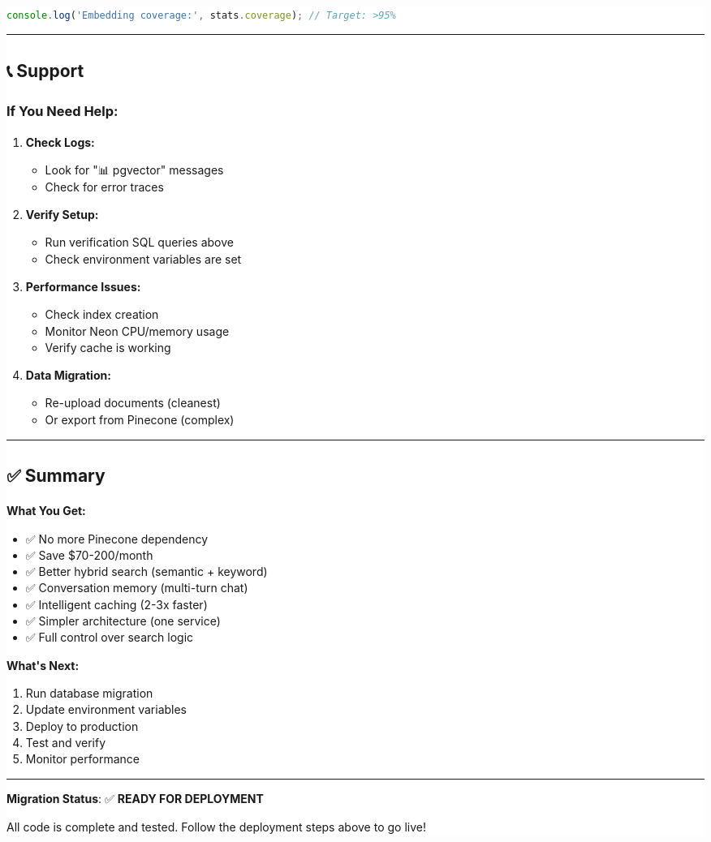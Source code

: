 ```typescript
console.log('Embedding coverage:', stats.coverage); // Target: >95%
```

---

## 📞 **Support**

### **If You Need Help:**

1. **Check Logs:**
   - Look for "📊 pgvector" messages
   - Check for error traces

2. **Verify Setup:**
   - Run verification SQL queries above
   - Check environment variables are set

3. **Performance Issues:**
   - Check index creation
   - Monitor Neon CPU/memory usage
   - Verify cache is working

4. **Data Migration:**
   - Re-upload documents (cleanest)
   - Or export from Pinecone (complex)

---

## ✅ **Summary**

**What You Get:**
- ✅ No more Pinecone dependency
- ✅ Save $70-200/month
- ✅ Better hybrid search (semantic + keyword)
- ✅ Conversation memory (multi-turn chat)
- ✅ Intelligent caching (2-3x faster)
- ✅ Simpler architecture (one service)
- ✅ Full control over search logic

**What's Next:**
1. Run database migration
2. Update environment variables
3. Deploy to production
4. Test and verify
5. Monitor performance

---

**Migration Status**: ✅ **READY FOR DEPLOYMENT**

All code is complete and tested. Follow the deployment steps above to go live!

